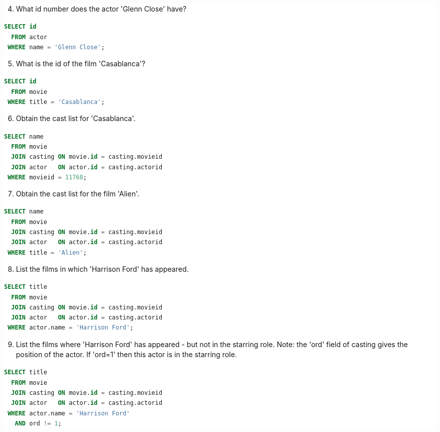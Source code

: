 4. What id number does the actor 'Glenn Close' have?

```sql
SELECT id
  FROM actor
 WHERE name = 'Glenn Close';
```

5. What is the id of the film 'Casablanca'?

```sql
SELECT id
  FROM movie
 WHERE title = 'Casablanca';
```

6. Obtain the cast list for 'Casablanca'.

```sql
SELECT name
  FROM movie
  JOIN casting ON movie.id = casting.movieid
  JOIN actor   ON actor.id = casting.actorid
 WHERE movieid = 11768;
```

7. Obtain the cast list for the film 'Alien'.

```sql
SELECT name
  FROM movie
  JOIN casting ON movie.id = casting.movieid
  JOIN actor   ON actor.id = casting.actorid
 WHERE title = 'Alien';
```

8. List the films in which 'Harrison Ford' has appeared.

```sql
SELECT title
  FROM movie
  JOIN casting ON movie.id = casting.movieid
  JOIN actor   ON actor.id = casting.actorid
 WHERE actor.name = 'Harrison Ford';
```

9. List the films where 'Harrison Ford' has appeared - but not in the
starring role. Note: the 'ord' field of casting gives the position of the
actor. If 'ord=1' then this actor is in the starring role.

```sql
SELECT title
  FROM movie
  JOIN casting ON movie.id = casting.movieid
  JOIN actor   ON actor.id = casting.actorid
 WHERE actor.name = 'Harrison Ford'
   AND ord != 1;
```
